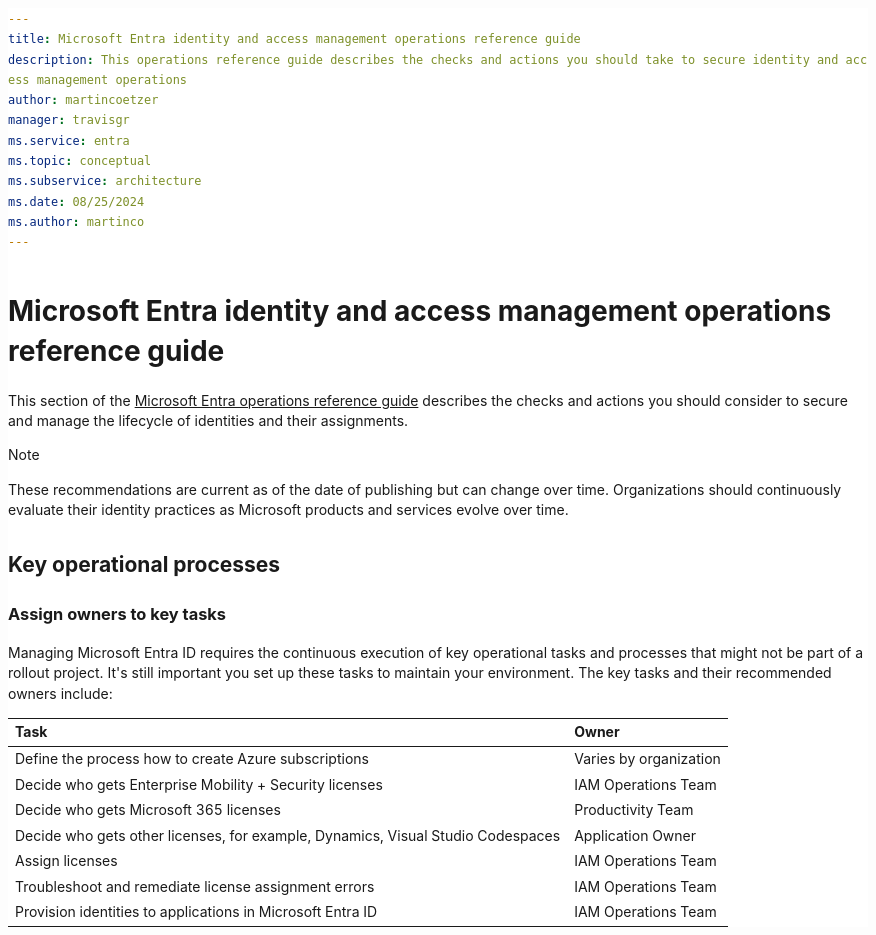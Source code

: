 ```yaml
---
title: Microsoft Entra identity and access management operations reference guide
description: This operations reference guide describes the checks and actions you should take to secure identity and access management operations
author: martincoetzer
manager: travisgr
ms.service: entra
ms.topic: conceptual
ms.subservice: architecture
ms.date: 08/25/2024
ms.author: martinco
---
```


# Microsoft Entra identity and access management operations reference guide

This section of the [Microsoft Entra operations reference guide](ops-guide-intro.md) describes the checks and actions you should consider to secure and manage the lifecycle of identities and their assignments.

> [!NOTE]
> These recommendations are current as of the date of publishing but can change over time. Organizations should continuously evaluate their identity practices as Microsoft products and services evolve over time.

## Key operational processes

### Assign owners to key tasks

Managing Microsoft Entra ID requires the continuous execution of key operational tasks and processes that might not be part of a rollout project. It's still important you set up these tasks to maintain your environment. The key tasks and their recommended owners include:

| Task | Owner |
| :- | :- |
| Define the process how to create Azure subscriptions | Varies by organization |
| Decide who gets Enterprise Mobility + Security licenses | IAM Operations Team |
| Decide who gets Microsoft 365 licenses | Productivity Team |
| Decide who gets other licenses, for example, Dynamics, Visual Studio Codespaces | Application Owner |
| Assign licenses | IAM Operations Team |
| Troubleshoot and remediate license assignment errors | IAM Operations Team |
| Provision identities to applications in Microsoft Entra ID | IAM Operations Team |
